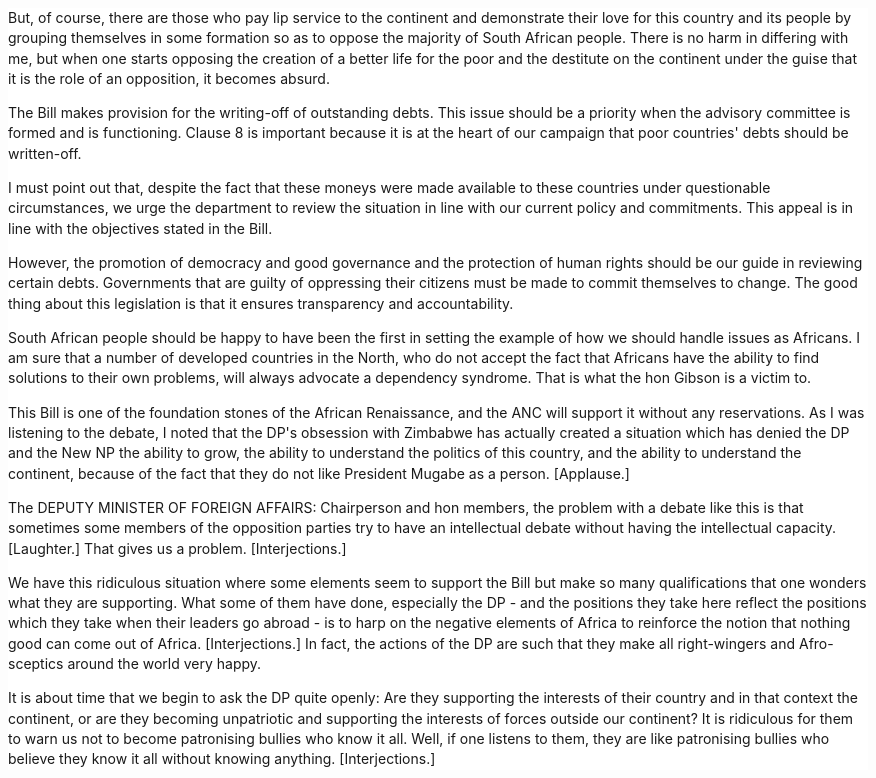 But, of course, there are those who pay lip service to the continent and
demonstrate their love for this country and its people by grouping
themselves in some formation so as to oppose the majority of South African
people. There is no harm in differing with me, but when one starts opposing
the creation of a better life for the poor and the destitute on the
continent under the guise that it is the role of an opposition, it becomes
absurd.

The Bill makes provision for the writing-off of outstanding debts. This
issue should be a priority when the advisory committee is formed and is
functioning. Clause 8 is important because it is at the heart of our
campaign that poor countries' debts should be written-off.

I must point out that, despite the fact that these moneys were made
available to these countries under questionable circumstances, we urge the
department to review the situation in line with our current policy and
commitments. This appeal is in line with the objectives stated in the Bill.

However, the promotion of democracy and good governance and the protection
of human rights should be our guide in reviewing certain debts. Governments
that are guilty of oppressing their citizens must be made to commit
themselves to change. The good thing about this legislation is that it
ensures transparency and accountability.

South African people should be happy to have been the first in setting the
example of how we should handle issues as Africans. I am sure that a number
of developed countries in the North, who do not accept the fact that
Africans have the ability to find solutions to their own problems, will
always advocate a dependency syndrome. That is what the hon Gibson is a
victim to.

This Bill is one of the foundation stones of the African Renaissance, and
the ANC will support it without any reservations. As I was listening to the
debate, I noted that the DP's obsession with Zimbabwe has actually created
a situation which has denied the DP and the New NP the ability to grow, the
ability to understand the politics of this country, and the ability to
understand the continent, because of the fact that they do not like
President Mugabe as a person. [Applause.]

The DEPUTY MINISTER OF FOREIGN AFFAIRS: Chairperson and hon members, the
problem with a debate like this is that sometimes some members of the
opposition parties try to have an intellectual debate without having the
intellectual capacity. [Laughter.] That gives us a problem.
[Interjections.]

We have this ridiculous situation where some elements seem to support the
Bill but make so many qualifications that one wonders what they are
supporting. What some of them have done, especially the DP - and the
positions they take here reflect the positions which they take when their
leaders go abroad - is to harp on the negative elements of Africa to
reinforce the notion that nothing good can come out of Africa.
[Interjections.] In fact, the actions of the DP are such that they make all
right-wingers and Afro-sceptics around the world very happy.

It is about time that we begin to ask the DP quite openly: Are they
supporting the interests of their country and in that context the
continent, or are they becoming unpatriotic and supporting the interests of
forces outside our continent? It is ridiculous for them to warn us not to
become patronising bullies who know it all. Well, if one listens to them,
they are like patronising bullies who believe they know it all without
knowing anything. [Interjections.]
